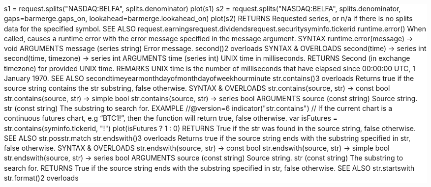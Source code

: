 s1 = request.splits("NASDAQ:BELFA", splits.denominator)
plot(s1)
s2 = request.splits("NASDAQ:BELFA", splits.denominator, gaps=barmerge.gaps_on, lookahead=barmerge.lookahead_on)
plot(s2)
RETURNS
Requested series, or n/a if there is no splits data for the specified symbol.
SEE ALSO
request.earningsrequest.dividendsrequest.securitysyminfo.tickerid
runtime.error()
When called, causes a runtime error with the error message specified in the message argument.
SYNTAX
runtime.error(message) → void
ARGUMENTS
message (series string) Error message.
second()2 overloads
SYNTAX & OVERLOADS
second(time) → series int
second(time, timezone) → series int
ARGUMENTS
time (series int) UNIX time in milliseconds.
RETURNS
Second (in exchange timezone) for provided UNIX time.
REMARKS
UNIX time is the number of milliseconds that have elapsed since 00:00:00 UTC, 1 January 1970.
SEE ALSO
secondtimeyearmonthdayofmonthdayofweekhourminute
str.contains()3 overloads
Returns true if the source string contains the str substring, false otherwise.
SYNTAX & OVERLOADS
str.contains(source, str) → const bool
str.contains(source, str) → simple bool
str.contains(source, str) → series bool
ARGUMENTS
source (const string) Source string.
str (const string) The substring to search for.
EXAMPLE
//@version=6
indicator("str.contains")
// If the current chart is a continuous futures chart, e.g “BTC1!”, then the function will return true, false otherwise.
var isFutures = str.contains(syminfo.tickerid, "!")
plot(isFutures ? 1 : 0)
RETURNS
True if the str was found in the source string, false otherwise.
SEE ALSO
str.posstr.match
str.endswith()3 overloads
Returns true if the source string ends with the substring specified in str, false otherwise.
SYNTAX & OVERLOADS
str.endswith(source, str) → const bool
str.endswith(source, str) → simple bool
str.endswith(source, str) → series bool
ARGUMENTS
source (const string) Source string.
str (const string) The substring to search for.
RETURNS
True if the source string ends with the substring specified in str, false otherwise.
SEE ALSO
str.startswith
str.format()2 overloads